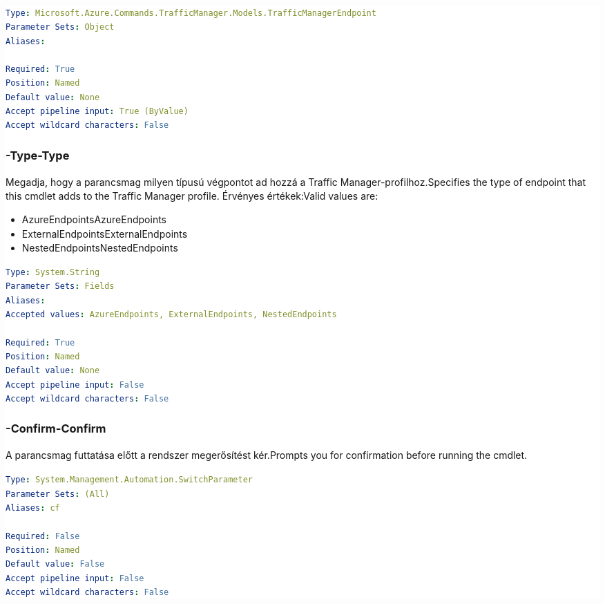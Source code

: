 ```yaml
Type: Microsoft.Azure.Commands.TrafficManager.Models.TrafficManagerEndpoint
Parameter Sets: Object
Aliases:

Required: True
Position: Named
Default value: None
Accept pipeline input: True (ByValue)
Accept wildcard characters: False
```

### <span data-ttu-id="f3ece-137">-Type</span><span class="sxs-lookup"><span data-stu-id="f3ece-137">-Type</span></span>
<span data-ttu-id="f3ece-138">Megadja, hogy a parancsmag milyen típusú végpontot ad hozzá a Traffic Manager-profilhoz.</span><span class="sxs-lookup"><span data-stu-id="f3ece-138">Specifies the type of endpoint that this cmdlet adds to the Traffic Manager profile.</span></span>
<span data-ttu-id="f3ece-139">Érvényes értékek:</span><span class="sxs-lookup"><span data-stu-id="f3ece-139">Valid values are:</span></span> 

- <span data-ttu-id="f3ece-140">AzureEndpoints</span><span class="sxs-lookup"><span data-stu-id="f3ece-140">AzureEndpoints</span></span>
- <span data-ttu-id="f3ece-141">ExternalEndpoints</span><span class="sxs-lookup"><span data-stu-id="f3ece-141">ExternalEndpoints</span></span>
- <span data-ttu-id="f3ece-142">NestedEndpoints</span><span class="sxs-lookup"><span data-stu-id="f3ece-142">NestedEndpoints</span></span>

```yaml
Type: System.String
Parameter Sets: Fields
Aliases:
Accepted values: AzureEndpoints, ExternalEndpoints, NestedEndpoints

Required: True
Position: Named
Default value: None
Accept pipeline input: False
Accept wildcard characters: False
```

### <span data-ttu-id="f3ece-143">-Confirm</span><span class="sxs-lookup"><span data-stu-id="f3ece-143">-Confirm</span></span>
<span data-ttu-id="f3ece-144">A parancsmag futtatása előtt a rendszer megerősítést kér.</span><span class="sxs-lookup"><span data-stu-id="f3ece-144">Prompts you for confirmation before running the cmdlet.</span></span>

```yaml
Type: System.Management.Automation.SwitchParameter
Parameter Sets: (All)
Aliases: cf

Required: False
Position: Named
Default value: False
Accept pipeline input: False
Accept wildcard characters: False
```
